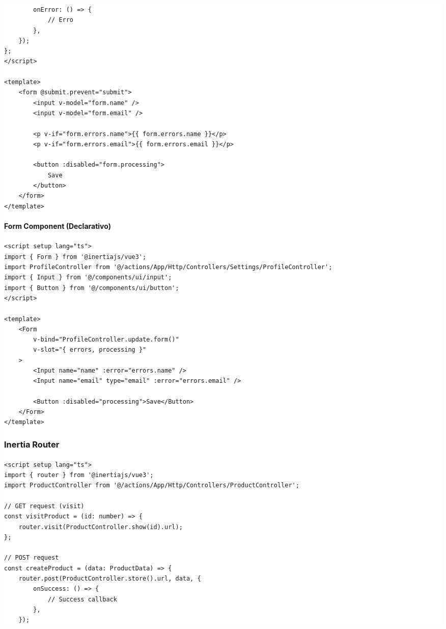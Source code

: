 ```vue
        onError: () => {
            // Erro
        },
    });
};
</script>

<template>
    <form @submit.prevent="submit">
        <input v-model="form.name" />
        <input v-model="form.email" />
        
        <p v-if="form.errors.name">{{ form.errors.name }}</p>
        <p v-if="form.errors.email">{{ form.errors.email }}</p>
        
        <button :disabled="form.processing">
            Save
        </button>
    </form>
</template>
```

#### Form Component (Declarativo)

```vue
<script setup lang="ts">
import { Form } from '@inertiajs/vue3';
import ProfileController from '@/actions/App/Http/Controllers/Settings/ProfileController';
import { Input } from '@/components/ui/input';
import { Button } from '@/components/ui/button';
</script>

<template>
    <Form
        v-bind="ProfileController.update.form()"
        v-slot="{ errors, processing }"
    >
        <Input name="name" :error="errors.name" />
        <Input name="email" type="email" :error="errors.email" />
        
        <Button :disabled="processing">Save</Button>
    </Form>
</template>
```

### Inertia Router

```vue
<script setup lang="ts">
import { router } from '@inertiajs/vue3';
import ProductController from '@/actions/App/Http/Controllers/ProductController';

// GET request (visit)
const visitProduct = (id: number) => {
    router.visit(ProductController.show(id).url);
};

// POST request
const createProduct = (data: ProductData) => {
    router.post(ProductController.store().url, data, {
        onSuccess: () => {
            // Success callback
        },
    });
```